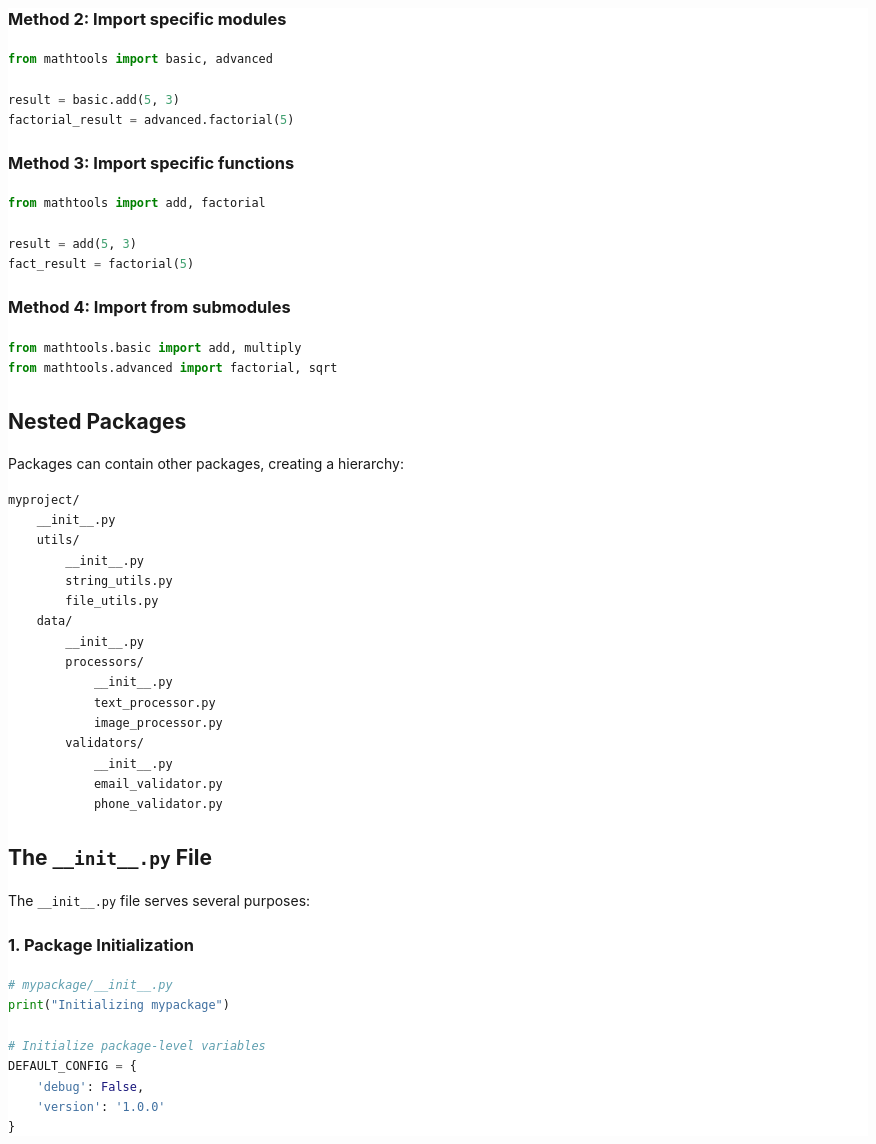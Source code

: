 ### Method 2: Import specific modules
```python
from mathtools import basic, advanced

result = basic.add(5, 3)
factorial_result = advanced.factorial(5)
```

### Method 3: Import specific functions
```python
from mathtools import add, factorial

result = add(5, 3)
fact_result = factorial(5)
```

### Method 4: Import from submodules
```python
from mathtools.basic import add, multiply
from mathtools.advanced import factorial, sqrt
```

## Nested Packages

Packages can contain other packages, creating a hierarchy:

```
myproject/
    __init__.py
    utils/
        __init__.py
        string_utils.py
        file_utils.py
    data/
        __init__.py
        processors/
            __init__.py
            text_processor.py
            image_processor.py
        validators/
            __init__.py
            email_validator.py
            phone_validator.py
```

## The `__init__.py` File

The `__init__.py` file serves several purposes:

### 1. Package Initialization
```python
# mypackage/__init__.py
print("Initializing mypackage")

# Initialize package-level variables
DEFAULT_CONFIG = {
    'debug': False,
    'version': '1.0.0'
}
```
